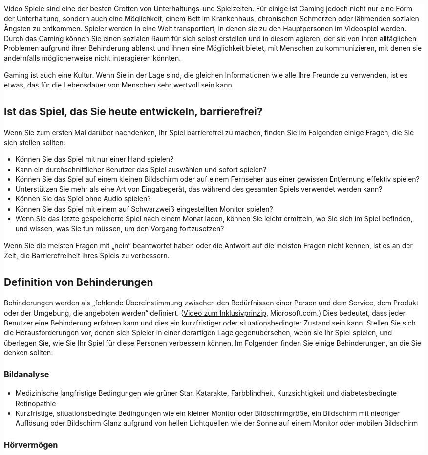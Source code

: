 Video Spiele sind eine der besten Grotten von Unterhaltungs-und Spielzeiten. Für einige ist Gaming jedoch nicht nur eine Form der Unterhaltung, sondern auch eine Möglichkeit, einem Bett im Krankenhaus, chronischen Schmerzen oder lähmenden sozialen Ängsten zu entkommen. Spieler werden in eine Welt transportiert, in denen sie zu den Hauptpersonen im Videospiel werden. Durch das Gaming können Sie einen sozialen Raum für sich selbst erstellen und in diesem agieren, der sie von ihren alltäglichen Problemen aufgrund ihrer Behinderung ablenkt und ihnen eine Möglichkeit bietet, mit Menschen zu kommunizieren, mit denen sie andernfalls möglicherweise nicht interagieren könnten. 

Gaming ist auch eine Kultur. Wenn Sie in der Lage sind, die gleichen Informationen wie alle Ihre Freunde zu verwenden, ist es etwas, das für die Lebensdauer von Menschen sehr wertvoll sein kann.

##  <a name="is-the-game-you-are-making-today-accessible"></a>Ist das Spiel, das Sie heute entwickeln, barrierefrei?

Wenn Sie zum ersten Mal darüber nachdenken, Ihr Spiel barrierefrei zu machen, finden Sie im Folgenden einige Fragen, die Sie sich stellen sollten:

* Können Sie das Spiel mit nur einer Hand spielen? 
* Kann ein durchschnittlicher Benutzer das Spiel auswählen und sofort spielen?
* Können Sie das Spiel auf einem kleinen Bildschirm oder auf einem Fernseher aus einer gewissen Entfernung effektiv spielen?
* Unterstützen Sie mehr als eine Art von Eingabegerät, das während des gesamten Spiels verwendet werden kann?
* Können Sie das Spiel ohne Audio spielen?
* Können Sie das Spiel mit einem auf Schwarzweiß eingestellten Monitor spielen?
* Wenn Sie das letzte gespeicherte Spiel nach einem Monat laden, können Sie leicht ermitteln, wo Sie sich im Spiel befinden, und wissen, was Sie tun müssen, um den Vorgang fortzusetzen?

Wenn Sie die meisten Fragen mit „nein“ beantwortet haben oder die Antwort auf die meisten Fragen nicht kennen, ist es an der Zeit, die Barrierefreiheit Ihres Spiels zu verbessern.

## <a name="defining-disability"></a>Definition von Behinderungen

Behinderungen werden als „fehlende Übereinstimmung zwischen den Bedürfnissen einer Person und dem Service, dem Produkt oder der Umgebung, die angeboten werden“ definiert. ([Video zum Inklusivprinzip](https://www.microsoft.com/design/inclusive/), Microsoft.com.) Dies bedeutet, dass jeder Benutzer eine Behinderung erfahren kann und dies ein kurzfristiger oder situationsbedingter Zustand sein kann. Stellen Sie sich die Herausforderungen vor, denen sich Spieler in einer derartigen Lage gegenübersehen, wenn sie Ihr Spiel spielen, und überlegen Sie, wie Sie Ihr Spiel für diese Personen verbessern können. Im Folgenden finden Sie einige Behinderungen, an die Sie denken sollten:

### <a name="vision"></a>Bildanalyse

*   Medizinische langfristige Bedingungen wie grüner Star, Katarakte, Farbblindheit, Kurzsichtigkeit und diabetesbedingte Retinopathie
*   Kurzfristige, situationsbedingte Bedingungen wie ein kleiner Monitor oder Bildschirmgröße, ein Bildschirm mit niedriger Auflösung oder Bildschirm Glanz aufgrund von hellen Lichtquellen wie der Sonne auf einem Monitor oder mobilen Bildschirm
        
### <a name="hearing"></a>Hörvermögen
